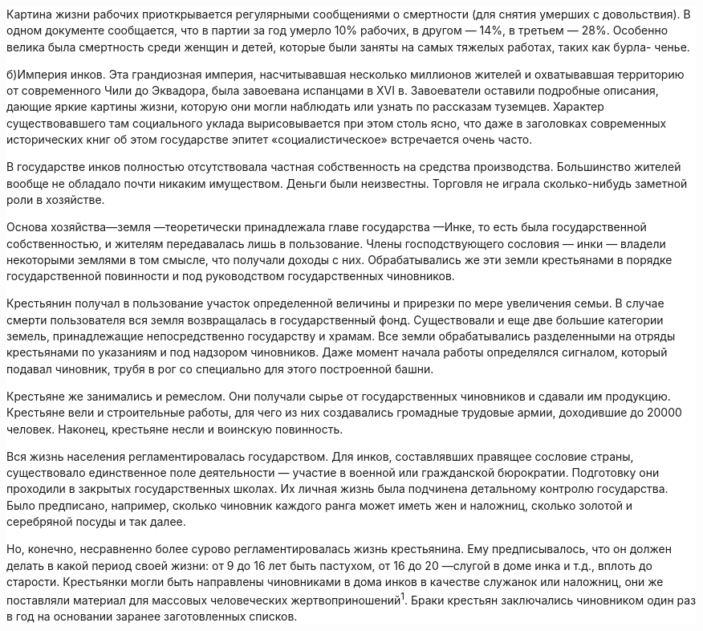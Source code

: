 Картина жизни рабочих приоткрывается регулярными сообщениями о
смертности (для снятия умерших с довольствия). В одном документе
сообщается, что в партии за год умерло 10% рабочих, в другом — 14%, в
третьем — 28%. Особенно велика была смертность среди женщин и детей,
которые были заняты на самых тяжелых работах, таких как бурла- ченье.

б)Империя инков. Эта грандиозная империя, насчитывавшая несколько
миллионов жителей и охватывавшая территорию от современного Чили
до Эквадора, была завоевана испанцами в XVI в. Завоеватели оставили
подробные описания, дающие яркие кар­тины жизни, которую они могли
наблюдать или узнать по расска­зам туземцев. Характер существовавшего
там социального уклада вырисовывается при этом столь ясно, что даже в
заголовках совре­менных исторических книг об этом государстве эпитет
«социали­стическое» встречается очень часто.

В государстве инков полностью отсутствовала частная собствен­ность на
средства производства. Большинство жителей вообще не обладало почти
никаким имуществом. Деньги были неизвестны. Торговля не играла
сколько-нибудь заметной роли в хозяйстве.

Основа хозяйства—земля —теоретически принадлежала главе государства
—Инке, то есть была государственной собственностью, и жителям
передавалась лишь в пользование. Члены господствую­щего сословия —
инки — владели некоторыми землями в том смыс­ле, что получали доходы с
них. Обрабатывались же эти земли крестьянами в порядке государственной
повинности и под руковод­ством государственных чиновников.

Крестьянин получал в пользование участок определенной вели­чины и
прирезки по мере увеличения семьи. В случае смерти пользователя
вся земля возвращалась в государственный фонд. Существовали и еще две
большие категории земель, принадлежа­щие непосредственно государству и
храмам. Все земли обрабатыва­лись разделенными на отряды крестьянами по
указаниям и под надзором чиновников. Даже момент начала работы
определялся сигналом, который подавал чиновник, трубя в рог со
специально для этого построенной башни.

Крестьяне же занимались и ремеслом. Они получали сырье от
государственных чиновников и сдавали им продукцию.
Крестьяне вели и строительные работы, для чего из них создавались
громад­ные трудовые армии, доходившие до 20000 человек. Наконец,
крестьяне несли и воинскую повинность.

Вся жизнь населения регламентировалась государством. Для инков,
составлявших правящее сословие страны, существовало
единственное поле деятельности — участие в военной или
граждан­ской бюрократии. Подготовку они проходили в закрытых
государ­ственных школах. Их личная жизнь была подчинена детальному
контролю государства. Было предписано, например, сколько чинов­ник
каждого ранга может иметь жен и наложниц, сколько золотой и
серебряной посуды и так далее.

Но, конечно, несравненно более сурово регламентировалась жизнь
крестьянина. Ему предписывалось, что он должен делать в какой
период своей жизни: от 9 до 16 лет быть пастухом, от 16 до 20 —слугой в
доме инка и т.д., вплоть до старости. Крестьянки могли быть направлены
чиновниками в дома инков в качестве служанок или наложниц, они же
поставляли материал для массовых человеческих
жертвоприношений<sup>1</sup>. Браки крестьян заключались
чиновником один раз в год на основании заранее заготовленных списков.
